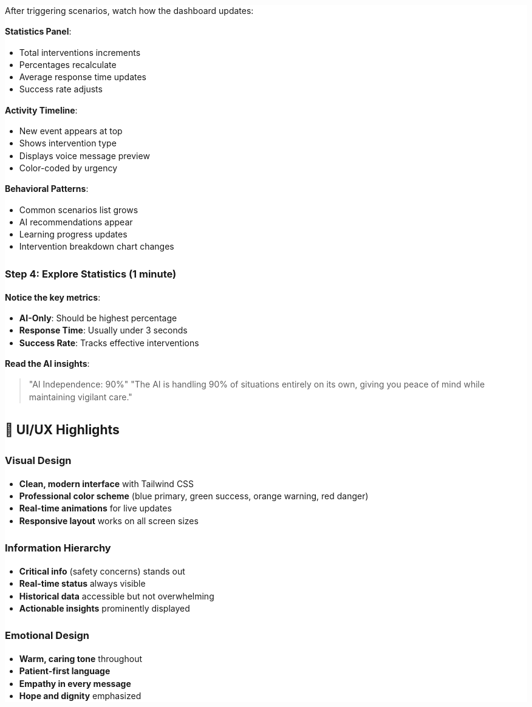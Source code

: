 After triggering scenarios, watch how the dashboard updates:

**Statistics Panel**:
- Total interventions increments
- Percentages recalculate
- Average response time updates
- Success rate adjusts

**Activity Timeline**:
- New event appears at top
- Shows intervention type
- Displays voice message preview
- Color-coded by urgency

**Behavioral Patterns**:
- Common scenarios list grows
- AI recommendations appear
- Learning progress updates
- Intervention breakdown chart changes

### Step 4: Explore Statistics (1 minute)

**Notice the key metrics**:
- **AI-Only**: Should be highest percentage
- **Response Time**: Usually under 3 seconds
- **Success Rate**: Tracks effective interventions

**Read the AI insights**:
> "AI Independence: 90%"
> "The AI is handling 90% of situations entirely on its own, giving you peace of mind while maintaining vigilant care."

## 🎨 UI/UX Highlights

### Visual Design
- **Clean, modern interface** with Tailwind CSS
- **Professional color scheme** (blue primary, green success, orange warning, red danger)
- **Real-time animations** for live updates
- **Responsive layout** works on all screen sizes

### Information Hierarchy
- **Critical info** (safety concerns) stands out
- **Real-time status** always visible
- **Historical data** accessible but not overwhelming
- **Actionable insights** prominently displayed

### Emotional Design
- **Warm, caring tone** throughout
- **Patient-first language**
- **Empathy in every message**
- **Hope and dignity** emphasized
